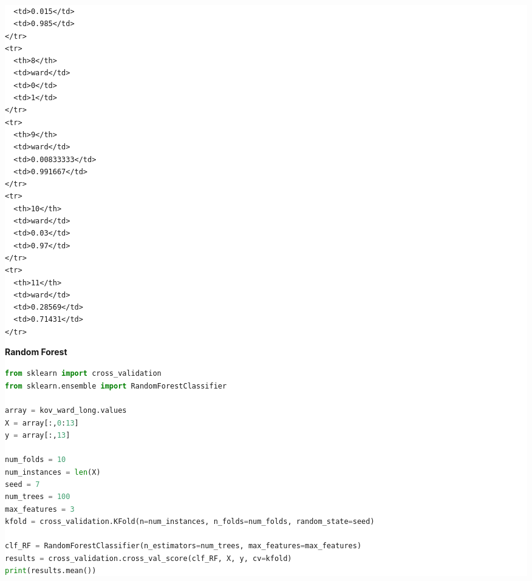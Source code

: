       <td>0.015</td>
      <td>0.985</td>
    </tr>
    <tr>
      <th>8</th>
      <td>ward</td>
      <td>0</td>
      <td>1</td>
    </tr>
    <tr>
      <th>9</th>
      <td>ward</td>
      <td>0.00833333</td>
      <td>0.991667</td>
    </tr>
    <tr>
      <th>10</th>
      <td>ward</td>
      <td>0.03</td>
      <td>0.97</td>
    </tr>
    <tr>
      <th>11</th>
      <td>ward</td>
      <td>0.28569</td>
      <td>0.71431</td>
    </tr>
  </tbody>
</table>
</div>



**Random Forest**


```python
from sklearn import cross_validation
from sklearn.ensemble import RandomForestClassifier

array = kov_ward_long.values
X = array[:,0:13]
y = array[:,13]

num_folds = 10
num_instances = len(X)
seed = 7
num_trees = 100
max_features = 3
kfold = cross_validation.KFold(n=num_instances, n_folds=num_folds, random_state=seed)

clf_RF = RandomForestClassifier(n_estimators=num_trees, max_features=max_features)
results = cross_validation.cross_val_score(clf_RF, X, y, cv=kfold)
print(results.mean())
```
